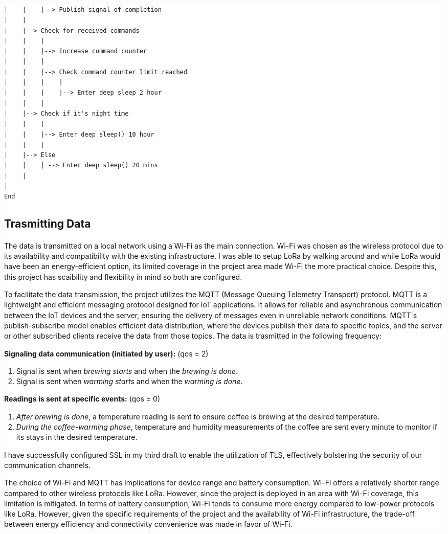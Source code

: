 ```
|    |    |--> Publish signal of completion
|    |
|    |--> Check for received commands
|    |    |
|    |    |--> Increase command counter
|    |    |
|    |    |--> Check command counter limit reached
|    |    |    |
|    |    |    |--> Enter deep sleep 2 hour
|    |    |    
|    |--> Check if it's night time
|    |    |
|    |    |--> Enter deep sleep() 10 hour
|    |    |
|    |--> Else 
|    |    | --> Enter deep sleep() 20 mins
|    |
|
End

```

## Trasmitting Data

The data  is transmitted on a local network using a Wi-Fi  as the main connection. Wi-Fi was chosen as the wireless protocol due to its availability and compatibility with the existing infrastructure. I was able to setup LoRa by walking around and while LoRa would have been an energy-efficient option, its limited coverage in the project area made Wi-Fi the more practical choice. Despite this, this project has scaibility and flexibility in mind so both are configured.

To facilitate the data transmission, the project utilizes the MQTT (Message Queuing Telemetry Transport) protocol. MQTT is a lightweight and efficient messaging protocol designed for IoT applications. It allows for reliable and asynchronous communication between the IoT devices and the server, ensuring the delivery of messages even in unreliable network conditions. MQTT's publish-subscribe model enables efficient data distribution, where the devices publish their data to specific topics, and the server or other subscribed clients receive the data from those topics. The data is trasmitted in the following frequency:

**Signaling data communication (initiated by user):** (qos = 2)
1. Signal is sent when *brewing starts* and when the *brewing is done*.
2. Signal is sent when *warming starts* and when the *warming is done*.

**Readings is sent at specific events:** (qos = 0)
1. *After brewing is done*, a temperature reading is sent to ensure coffee is brewing at the desired temperature.
2. *During the coffee-warming phase*, temperature and humidity measurements of the coffee are sent every minute to monitor if its stays in the desired temperature.


I have successfully configured SSL in my third draft to enable the utilization of TLS, effectively bolstering the security of our communication channels.

The choice of Wi-Fi and MQTT has implications for device range and battery consumption. Wi-Fi offers a relatively shorter range compared to other wireless protocols like LoRa. However, since the project is deployed in an area with Wi-Fi coverage, this limitation is mitigated. In terms of battery consumption, Wi-Fi tends to consume more energy compared to low-power protocols like LoRa. However, given the specific requirements of the project and the availability of Wi-Fi infrastructure, the trade-off between energy efficiency and connectivity convenience was made in favor of Wi-Fi.

